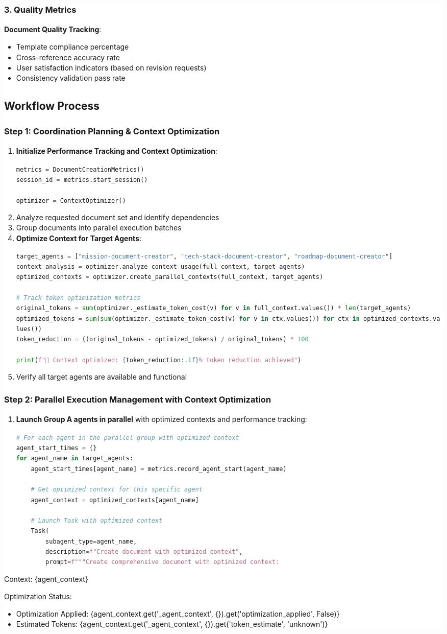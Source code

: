 ### 3. Quality Metrics

**Document Quality Tracking**:
- Template compliance percentage
- Cross-reference accuracy rate
- User satisfaction indicators (based on revision requests)
- Consistency validation pass rate

## Workflow Process

### Step 1: Coordination Planning & Context Optimization
1. **Initialize Performance Tracking and Context Optimization**:
   ```python
   metrics = DocumentCreationMetrics()
   session_id = metrics.start_session()

   optimizer = ContextOptimizer()
   ```
2. Analyze requested document set and identify dependencies
3. Group documents into parallel execution batches
4. **Optimize Context for Target Agents**:
   ```python
   target_agents = ["mission-document-creator", "tech-stack-document-creator", "roadmap-document-creator"]
   context_analysis = optimizer.analyze_context_usage(full_context, target_agents)
   optimized_contexts = optimizer.create_parallel_contexts(full_context, target_agents)

   # Track token optimization metrics
   original_tokens = sum(optimizer._estimate_token_cost(v) for v in full_context.values()) * len(target_agents)
   optimized_tokens = sum(sum(optimizer._estimate_token_cost(v) for v in ctx.values()) for ctx in optimized_contexts.values())
   token_reduction = ((original_tokens - optimized_tokens) / original_tokens) * 100

   print(f"🎯 Context optimized: {token_reduction:.1f}% token reduction achieved")
   ```
5. Verify all target agents are available and functional

### Step 2: Parallel Execution Management with Context Optimization
1. **Launch Group A agents in parallel** with optimized contexts and performance tracking:
   ```python
   # For each agent in the parallel group with optimized context
   agent_start_times = {}
   for agent_name in target_agents:
       agent_start_times[agent_name] = metrics.record_agent_start(agent_name)

       # Get optimized context for this specific agent
       agent_context = optimized_contexts[agent_name]

       # Launch Task with optimized context
       Task(
           subagent_type=agent_name,
           description=f"Create document with optimized context",
           prompt=f"""Create comprehensive document with optimized context:

Context: {agent_context}

Optimization Status:
- Optimization Applied: {agent_context.get('_agent_context', {}).get('optimization_applied', False)}
- Estimated Tokens: {agent_context.get('_agent_context', {}).get('token_estimate', 'unknown')}
   ```